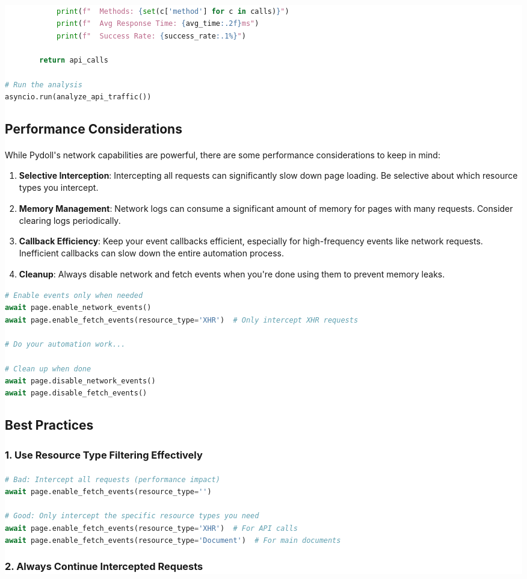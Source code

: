 ```python
            print(f"  Methods: {set(c['method'] for c in calls)}")
            print(f"  Avg Response Time: {avg_time:.2f}ms")
            print(f"  Success Rate: {success_rate:.1%}")
        
        return api_calls

# Run the analysis
asyncio.run(analyze_api_traffic())
```

## Performance Considerations

While Pydoll's network capabilities are powerful, there are some performance considerations to keep in mind:

1. **Selective Interception**: Intercepting all requests can significantly slow down page loading. Be selective about which resource types you intercept.

2. **Memory Management**: Network logs can consume a significant amount of memory for pages with many requests. Consider clearing logs periodically.

3. **Callback Efficiency**: Keep your event callbacks efficient, especially for high-frequency events like network requests. Inefficient callbacks can slow down the entire automation process.

4. **Cleanup**: Always disable network and fetch events when you're done using them to prevent memory leaks.

```python
# Enable events only when needed
await page.enable_network_events()
await page.enable_fetch_events(resource_type='XHR')  # Only intercept XHR requests

# Do your automation work...

# Clean up when done
await page.disable_network_events()
await page.disable_fetch_events()
```

## Best Practices

### 1. Use Resource Type Filtering Effectively

```python
# Bad: Intercept all requests (performance impact)
await page.enable_fetch_events(resource_type='')

# Good: Only intercept the specific resource types you need
await page.enable_fetch_events(resource_type='XHR')  # For API calls
await page.enable_fetch_events(resource_type='Document')  # For main documents
```

### 2. Always Continue Intercepted Requests
